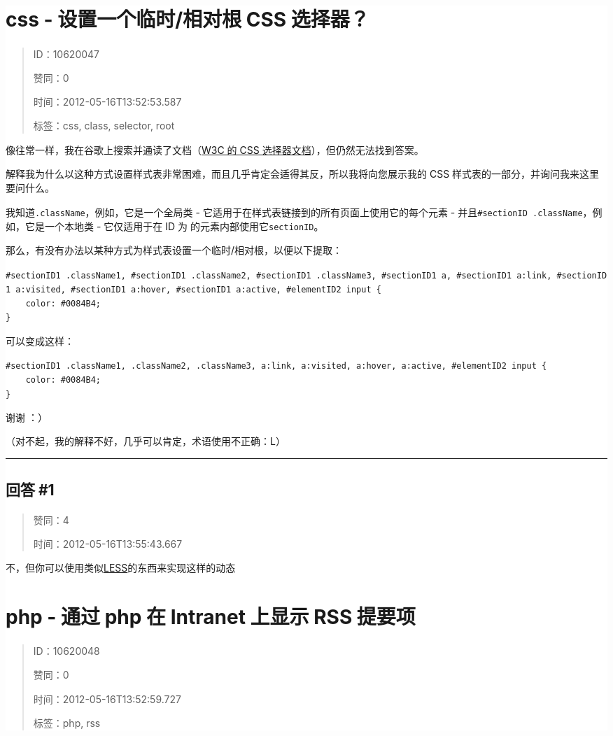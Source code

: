 # css - 设置一个临时/相对根 CSS 选择器？

> ID：10620047
> 
> 赞同：0
> 
> 时间：2012-05-16T13:52:53.587
> 
> 标签：css, class, selector, root

像往常一样，我在谷歌上搜索并通读了文档（[W3C 的 CSS 选择器文档](http://www.w3.org/TR/CSS2/selector.html)），但仍然无法找到答案。

解释我为什么以这种方式设置样式表非常困难，而且几乎肯定会适得其反，所以我将向您展示我的 CSS 样式表的一部分，并询问我来这里要问什么。

我知道`.className`，例如，它是一个全局类 - 它适用于在样式表链接到的所有页面上使用它的每个元素 - 并且`#sectionID .className`，例如，它是一个本地类 - 它仅适用于在 ID 为 的元素内部使用它`sectionID`。

那么，有没有办法以某种方式为样式表设置一个临时/相对根，以便以下提取：

```
#sectionID1 .className1, #sectionID1 .className2, #sectionID1 .className3, #sectionID1 a, #sectionID1 a:link, #sectionID1 a:visited, #sectionID1 a:hover, #sectionID1 a:active, #elementID2 input {
    color: #0084B4;
} 
```

可以变成这样：

```
#sectionID1 .className1, .className2, .className3, a:link, a:visited, a:hover, a:active, #elementID2 input {
    color: #0084B4;
} 
```

谢谢 ：）

（对不起，我的解释不好，几乎可以肯定，术语使用不正确：L）

* * *

## 回答 #1

> 赞同：4
> 
> 时间：2012-05-16T13:55:43.667

不，但你可以使用类似[LESS](http://lesscss.org/)的东西来实现这样的动态

# php - 通过 php 在 Intranet 上显示 RSS 提要项

> ID：10620048
> 
> 赞同：0
> 
> 时间：2012-05-16T13:52:59.727
> 
> 标签：php, rss

